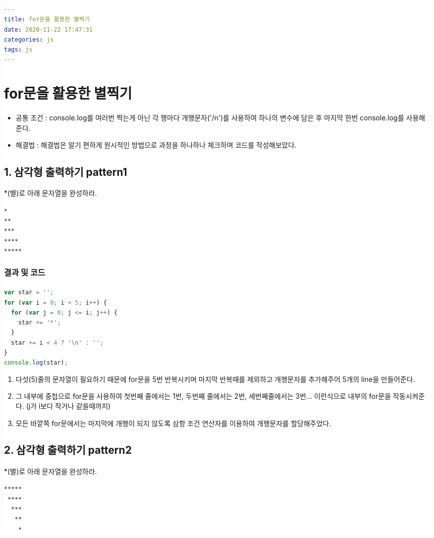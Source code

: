 ```yaml
---
title: for문을 활용한 별찍기
date: 2020-11-22 17:47:31
categories: js
tags: js
---
```


# for문을 활용한 별찍기
- 공통 조건 : console.log를 여러번 찍는게 아닌 각 행마다 개행문자('/n')를 사용하여 하나의 변수에 담은 후 마지막 한번 console.log를 사용해준다.

- 해결법 : 해결법은 알기 편하게 원시적인 방법으로 과정을 하나하나 체크하며 코드를 작성해보았다.

## 1. 삼각형 출력하기 pattern1
*(별)로 아래 문자열을 완성하라.
```
*
**
***
****
*****
```

### 결과 및 코드
```js
var star = '';
for (var i = 0; i < 5; i++) {
  for (var j = 0; j <= i; j++) {
    star += '*';
  }
  star += i < 4 ? '\n' : '';
}
console.log(star);
```
1. 다섯(5)줄의 문자열이 필요하기 때문에 for문을 5번 반복시키며 마지막 반복때를 제외하고 개행문자를 추가해주어 5개의 line을 만들어준다.

2. 그 내부에 중첩으로 for문을 사용하여 첫번째 줄에서는 1번, 두번째 줄에서는 2번, 세번째줄에서는 3번... 이런식으로 내부의 for문을 작동시켜준다. (j가 i보다 작거나 같을때까지)

3. 모든 바깥쪽 for문에서는 마지막에 개행이 되지 않도록 삼항 조건 연산자를 이용하여 개행문자를 할당해주었다.

## 2. 삼각형 출력하기 pattern2
*(별)로 아래 문자열을 완성하라.
```
*****
 ****
  ***
   **
    *
```
